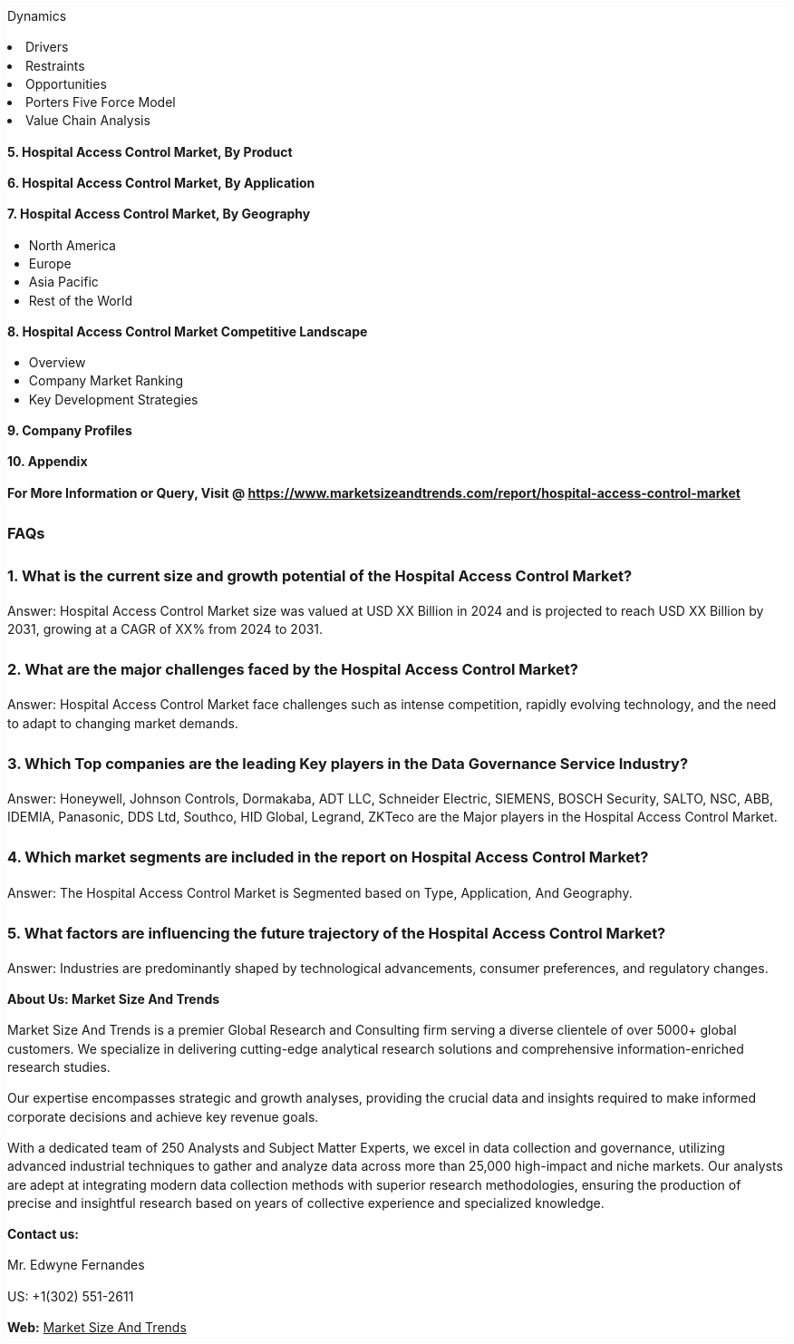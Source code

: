 Dynamics</span></li><li><span class="">Drivers</span></li><li><span class="">Restraints</span></li><li><span class="">Opportunities</span></li><li><span class="">Porters Five Force Model</span></li><li><span class="">Value Chain Analysis</span></li></ul></div><div class="" data-test-id=""><p><strong><span class="">5. Hospital Access Control Market, By Product</span></strong></p></div><div class="" data-test-id=""><p><strong><span class="">6. Hospital Access Control Market, By Application</span></strong></p></div><div class="" data-test-id=""><p><strong><span class="">7. Hospital Access Control Market, By Geography</span></strong></p></div><div class="" data-test-id=""><ul><li><span class="">North America</span></li><li><span class="">Europe</span></li><li><span class="">Asia Pacific</span></li><li><span class="">Rest of the World</span></li></ul></div><div class="" data-test-id=""><p><strong><span class="">8. Hospital Access Control Market Competitive Landscape</span></strong></p></div><div class="" data-test-id=""><ul><li><span class="">Overview</span></li><li><span class="">Company Market Ranking</span></li><li><span class="">Key Development Strategies</span></li></ul></div><div class="" data-test-id=""><p><strong><span class="">9. Company Profiles</span></strong></p></div><div class="" data-test-id=""><p><strong><span class="">10. Appendix</span></strong></p></div><div class="" data-test-id=""><p><strong><span class="">For More Information or Query, Visit @ <a href="https://www.marketsizeandtrends.com/report/hospital-access-control-market" target="_blank">https://www.marketsizeandtrends.com/report/hospital-access-control-market</a></span></strong></p></div><div class="" data-test-id=""><div class="article-main__content" data-test-id="publishing-text-block"><h3><strong><span class="">FAQs</span></strong></h3></div><div class="article-main__content" data-test-id="publishing-text-block"><h3><span class="">1. What is the current size and growth potential of the Hospital Access Control Market?</span></h3></div><div class="article-main__content" data-test-id="publishing-text-block"><p><span class="font-[700]">Answer</span><span class="">: Hospital Access Control Market size was valued at USD XX Billion in 2024 and is projected to reach USD XX Billion by 2031, growing at a CAGR of XX% from 2024 to 2031.</span></p></div><div class="article-main__content" data-test-id="publishing-text-block"><h3><span class="">2. What are the major challenges faced by the Hospital Access Control Market?</span></h3></div><div class="article-main__content" data-test-id="publishing-text-block"><p><span class="font-[700]">Answer</span><span class="">: Hospital Access Control Market face challenges such as intense competition, rapidly evolving technology, and the need to adapt to changing market demands.</span></p></div><div class="article-main__content" data-test-id="publishing-text-block"><h3><span class="">3. Which Top companies are the leading Key players in the Data Governance Service Industry?</span></h3></div><div class="article-main__content" data-test-id="publishing-text-block"><p><span class="font-[700]">Answer</span><span class="">: Honeywell, Johnson Controls, Dormakaba, ADT LLC, Schneider Electric, SIEMENS, BOSCH Security, SALTO, NSC, ABB, IDEMIA, Panasonic, DDS Ltd, Southco, HID Global, Legrand, ZKTeco are the Major players in the Hospital Access Control Market.</span></p></div><div class="article-main__content" data-test-id="publishing-text-block"><h3><span class="">4. Which market segments are included in the report on Hospital Access Control Market?</span></h3></div><div class="article-main__content" data-test-id="publishing-text-block"><p><span class="font-[700]">Answer</span><span class="">: The Hospital Access Control Market is Segmented based on Type, Application, And Geography.</span></p></div><div class="article-main__content" data-test-id="publishing-text-block"><h3><span class="">5. What factors are influencing the future trajectory of the Hospital Access Control Market?</span></h3></div><div class="article-main__content" data-test-id="publishing-text-block"><p><span class="font-[700]">Answer:</span><span class="">&nbsp;Industries are predominantly shaped by technological advancements, consumer preferences, and regulatory changes.</span></p></div><p><strong><span class="">About Us: Market Size And Trends</span></strong></p></div><div class="" data-test-id=""><p><span class="">Market Size And Trends is a premier Global Research and Consulting firm serving a diverse clientele of over 5000+ global customers. We specialize in delivering cutting-edge analytical research solutions and comprehensive information-enriched research studies.</span></p></div><div class="" data-test-id=""><p><span class="">Our expertise encompasses strategic and growth analyses, providing the crucial data and insights required to make informed corporate decisions and achieve key revenue goals.</span></p></div><div class="" data-test-id=""><p><span class="">With a dedicated team of 250 Analysts and Subject Matter Experts, we excel in data collection and governance, utilizing advanced industrial techniques to gather and analyze data across more than 25,000 high-impact and niche markets. Our analysts are adept at integrating modern data collection methods with superior research methodologies, ensuring the production of precise and insightful research based on years of collective experience and specialized knowledge.</span></p></div><div class="" data-test-id=""><p><strong><span class="">Contact us:</span></strong></p></div><div class="" data-test-id=""><p><span class="">Mr. Edwyne Fernandes</span></p></div><div class="" data-test-id=""><p><span class="">US: +1(302) 551-2611<br /></span></p><p><span class=""><strong>Web:</strong> <a href="https://www.marketsizeandtrends.com/" target="_blank">Market Size And Trends</a></span></p></div>
